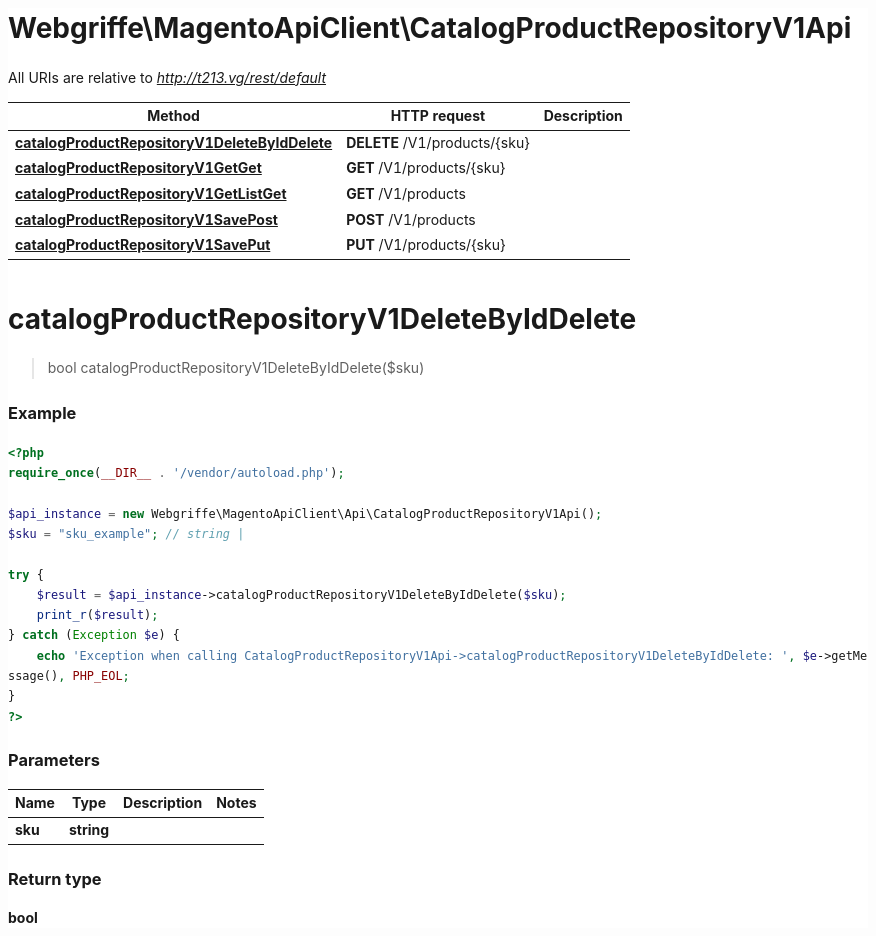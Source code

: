# Webgriffe\MagentoApiClient\CatalogProductRepositoryV1Api

All URIs are relative to *http://t213.vg/rest/default*

Method | HTTP request | Description
------------- | ------------- | -------------
[**catalogProductRepositoryV1DeleteByIdDelete**](CatalogProductRepositoryV1Api.md#catalogProductRepositoryV1DeleteByIdDelete) | **DELETE** /V1/products/{sku} | 
[**catalogProductRepositoryV1GetGet**](CatalogProductRepositoryV1Api.md#catalogProductRepositoryV1GetGet) | **GET** /V1/products/{sku} | 
[**catalogProductRepositoryV1GetListGet**](CatalogProductRepositoryV1Api.md#catalogProductRepositoryV1GetListGet) | **GET** /V1/products | 
[**catalogProductRepositoryV1SavePost**](CatalogProductRepositoryV1Api.md#catalogProductRepositoryV1SavePost) | **POST** /V1/products | 
[**catalogProductRepositoryV1SavePut**](CatalogProductRepositoryV1Api.md#catalogProductRepositoryV1SavePut) | **PUT** /V1/products/{sku} | 


# **catalogProductRepositoryV1DeleteByIdDelete**
> bool catalogProductRepositoryV1DeleteByIdDelete($sku)





### Example
```php
<?php
require_once(__DIR__ . '/vendor/autoload.php');

$api_instance = new Webgriffe\MagentoApiClient\Api\CatalogProductRepositoryV1Api();
$sku = "sku_example"; // string | 

try {
    $result = $api_instance->catalogProductRepositoryV1DeleteByIdDelete($sku);
    print_r($result);
} catch (Exception $e) {
    echo 'Exception when calling CatalogProductRepositoryV1Api->catalogProductRepositoryV1DeleteByIdDelete: ', $e->getMessage(), PHP_EOL;
}
?>
```

### Parameters

Name | Type | Description  | Notes
------------- | ------------- | ------------- | -------------
 **sku** | **string**|  |

### Return type

**bool**
